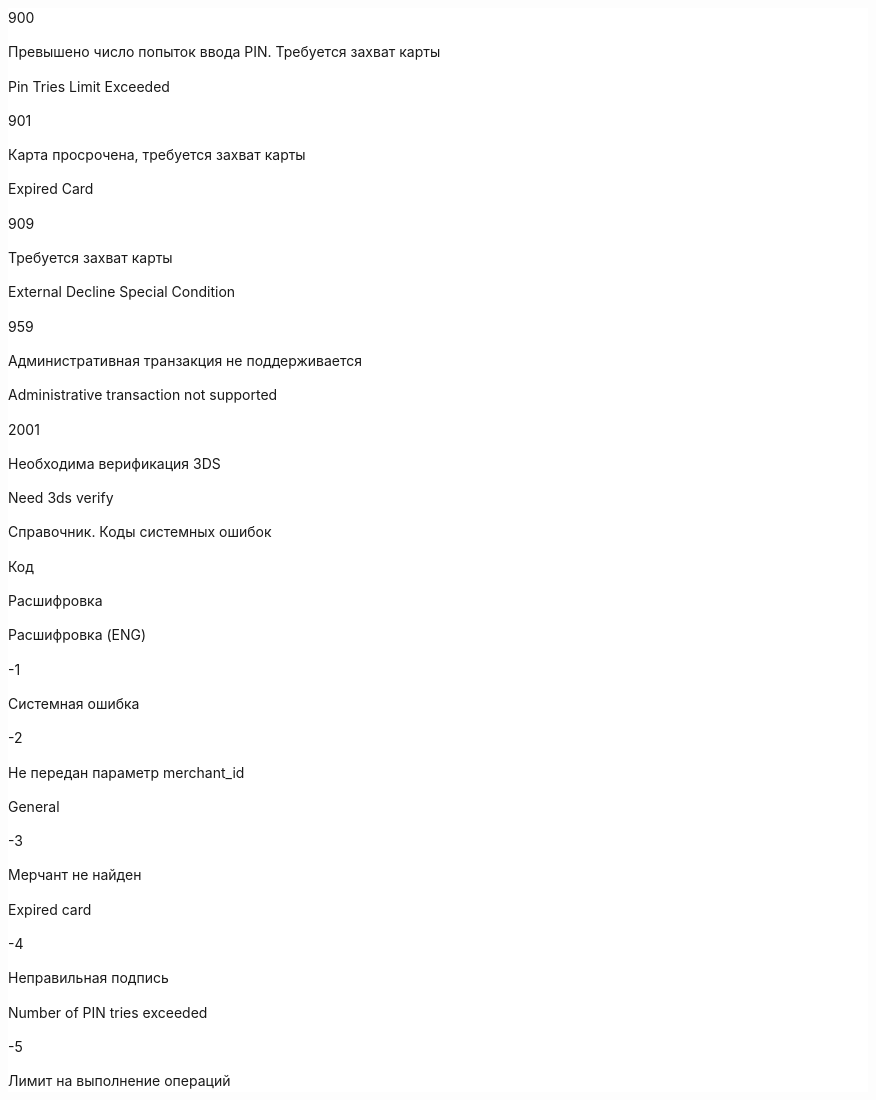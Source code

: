   900
  
  Превышено число попыток ввода PIN. Требуется захват карты
  
  Pin Tries Limit Exceeded
  
  901
  
  Карта просрочена, требуется захват карты
  
  Expired Card
  
  909
  
  Требуется захват карты
  
  External Decline Special Condition
  
  959
  
  Административная транзакция не поддерживается
  
  Administrative transaction not supported
  
  2001
  
  Необходима верификация 3DS
  
  Need 3ds verify
  
  
  
  Справочник. Коды системных ошибок
  
  
  Код
  
  Расшифровка
  
  Расшифровка (ENG)
  
  -1
  
   Системная ошибка
  
  
  -2
  
  Не передан параметр merchant_id
  
  General
  
  -3
  
  Мерчант не найден
  
  Expired card
  
  -4
  
  Неправильная подпись
  
  Number of PIN tries exceeded
  
  -5
  
  Лимит на выполнение операций
  